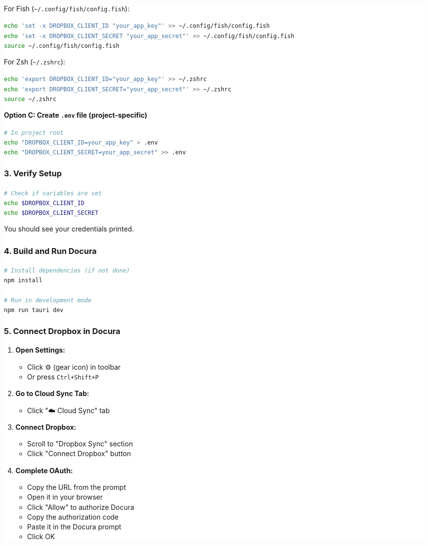 For Fish (`~/.config/fish/config.fish`):
```bash
echo 'set -x DROPBOX_CLIENT_ID "your_app_key"' >> ~/.config/fish/config.fish
echo 'set -x DROPBOX_CLIENT_SECRET "your_app_secret"' >> ~/.config/fish/config.fish
source ~/.config/fish/config.fish
```

For Zsh (`~/.zshrc`):
```bash
echo 'export DROPBOX_CLIENT_ID="your_app_key"' >> ~/.zshrc
echo 'export DROPBOX_CLIENT_SECRET="your_app_secret"' >> ~/.zshrc
source ~/.zshrc
```

**Option C: Create `.env` file (project-specific)**
```bash
# In project root
echo "DROPBOX_CLIENT_ID=your_app_key" > .env
echo "DROPBOX_CLIENT_SECRET=your_app_secret" >> .env
```

### 3. Verify Setup

```bash
# Check if variables are set
echo $DROPBOX_CLIENT_ID
echo $DROPBOX_CLIENT_SECRET
```

You should see your credentials printed.

### 4. Build and Run Docura

```bash
# Install dependencies (if not done)
npm install

# Run in development mode
npm run tauri dev
```

### 5. Connect Dropbox in Docura

1. **Open Settings:**
   - Click ⚙️ (gear icon) in toolbar
   - Or press `Ctrl+Shift+P`

2. **Go to Cloud Sync Tab:**
   - Click "☁️ Cloud Sync" tab

3. **Connect Dropbox:**
   - Scroll to "Dropbox Sync" section
   - Click "Connect Dropbox" button

4. **Complete OAuth:**
   - Copy the URL from the prompt
   - Open it in your browser
   - Click "Allow" to authorize Docura
   - Copy the authorization code
   - Paste it in the Docura prompt
   - Click OK
